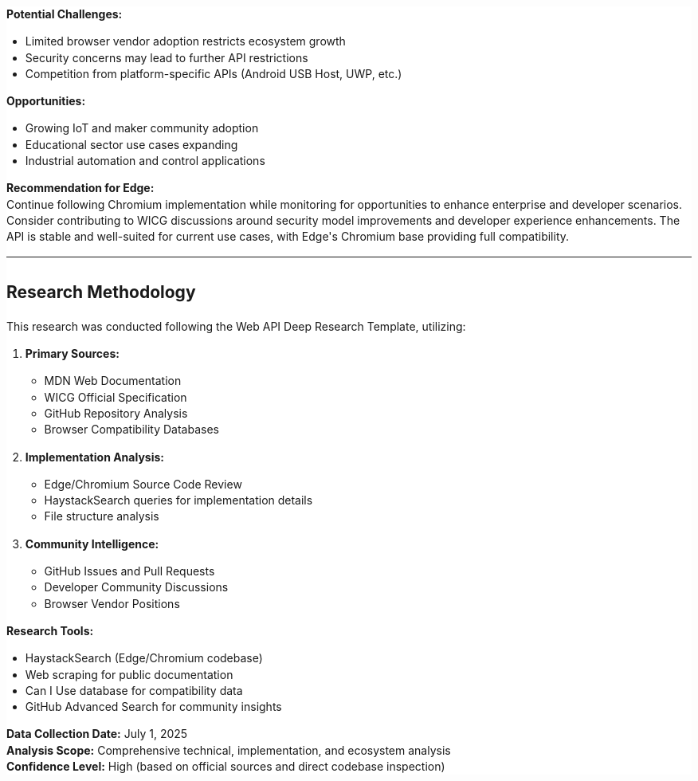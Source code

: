 **Potential Challenges:**
- Limited browser vendor adoption restricts ecosystem growth
- Security concerns may lead to further API restrictions
- Competition from platform-specific APIs (Android USB Host, UWP, etc.)

**Opportunities:**
- Growing IoT and maker community adoption
- Educational sector use cases expanding
- Industrial automation and control applications

**Recommendation for Edge:**  
Continue following Chromium implementation while monitoring for opportunities to enhance enterprise and developer scenarios. Consider contributing to WICG discussions around security model improvements and developer experience enhancements. The API is stable and well-suited for current use cases, with Edge's Chromium base providing full compatibility.

---

## Research Methodology

This research was conducted following the Web API Deep Research Template, utilizing:

1. **Primary Sources:**
   - MDN Web Documentation
   - WICG Official Specification
   - GitHub Repository Analysis
   - Browser Compatibility Databases

2. **Implementation Analysis:**
   - Edge/Chromium Source Code Review
   - HaystackSearch queries for implementation details
   - File structure analysis

3. **Community Intelligence:**
   - GitHub Issues and Pull Requests
   - Developer Community Discussions
   - Browser Vendor Positions

**Research Tools:**
- HaystackSearch (Edge/Chromium codebase)
- Web scraping for public documentation
- Can I Use database for compatibility data
- GitHub Advanced Search for community insights

**Data Collection Date:** July 1, 2025  
**Analysis Scope:** Comprehensive technical, implementation, and ecosystem analysis  
**Confidence Level:** High (based on official sources and direct codebase inspection)
